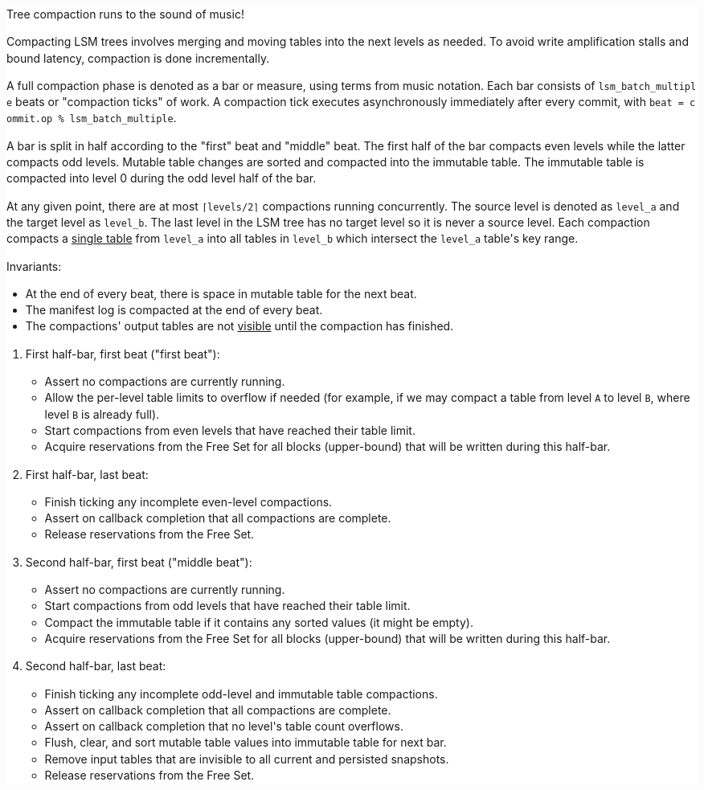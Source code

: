 Tree compaction runs to the sound of music!

Compacting LSM trees involves merging and moving tables into the next levels as needed.
To avoid write amplification stalls and bound latency, compaction is done incrementally.

A full compaction phase is denoted as a bar or measure, using terms from music notation.
Each bar consists of `lsm_batch_multiple` beats or "compaction ticks" of work.
A compaction tick executes asynchronously immediately after every commit, with
`beat = commit.op % lsm_batch_multiple`.

A bar is split in half according to the "first" beat and "middle" beat.
The first half of the bar compacts even levels while the latter compacts odd levels.
Mutable table changes are sorted and compacted into the immutable table.
The immutable table is compacted into level 0 during the odd level half of the bar.

At any given point, there are at most `⌈levels/2⌉` compactions running concurrently.
The source level is denoted as `level_a` and the target level as `level_b`.
The last level in the LSM tree has no target level so it is never a source level.
Each compaction compacts a [single table](#compaction-selection-policy) from `level_a` into all tables in
`level_b` which intersect the `level_a` table's key range.

Invariants:
* At the end of every beat, there is space in mutable table for the next beat.
* The manifest log is compacted at the end of every beat.
* The compactions' output tables are not [visible](#snapshots-and-compaction) until the compaction has finished.

1. First half-bar, first beat ("first beat"):
    * Assert no compactions are currently running.
    * Allow the per-level table limits to overflow if needed (for example, if we may compact a table
      from level `A` to level `B`, where level `B` is already full).
    * Start compactions from even levels that have reached their table limit.
    * Acquire reservations from the Free Set for all blocks (upper-bound) that will be written
      during this half-bar.

2. First half-bar, last beat:
    * Finish ticking any incomplete even-level compactions.
    * Assert on callback completion that all compactions are complete.
    * Release reservations from the Free Set.

3. Second half-bar, first beat ("middle beat"):
    * Assert no compactions are currently running.
    * Start compactions from odd levels that have reached their table limit.
    * Compact the immutable table if it contains any sorted values (it might be empty).
    * Acquire reservations from the Free Set for all blocks (upper-bound) that will be written
      during this half-bar.

4. Second half-bar, last beat:
    * Finish ticking any incomplete odd-level and immutable table compactions.
    * Assert on callback completion that all compactions are complete.
    * Assert on callback completion that no level's table count overflows.
    * Flush, clear, and sort mutable table values into immutable table for next bar.
    * Remove input tables that are invisible to all current and persisted snapshots.
    * Release reservations from the Free Set.
